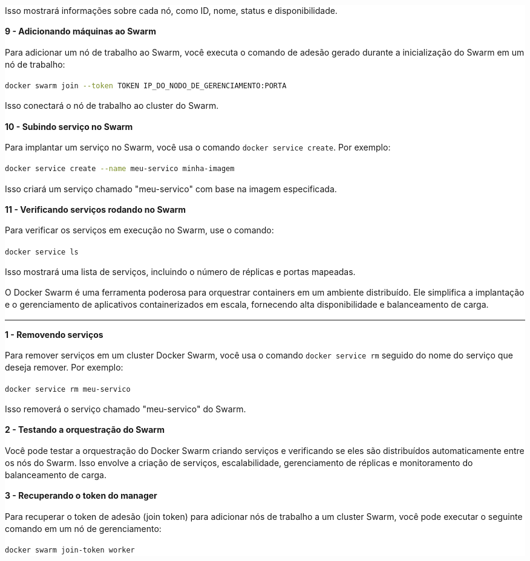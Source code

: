 Isso mostrará informações sobre cada nó, como ID, nome, status e disponibilidade.

**9 - Adicionando máquinas ao Swarm**

Para adicionar um nó de trabalho ao Swarm, você executa o comando de adesão gerado durante a inicialização do Swarm em um nó de trabalho:

```bash
docker swarm join --token TOKEN IP_DO_NODO_DE_GERENCIAMENTO:PORTA
```

Isso conectará o nó de trabalho ao cluster do Swarm.

**10 - Subindo serviço no Swarm**

Para implantar um serviço no Swarm, você usa o comando `docker service create`. Por exemplo:

```bash
docker service create --name meu-servico minha-imagem
```

Isso criará um serviço chamado "meu-servico" com base na imagem especificada.

**11 - Verificando serviços rodando no Swarm**

Para verificar os serviços em execução no Swarm, use o comando:

```bash
docker service ls
```

Isso mostrará uma lista de serviços, incluindo o número de réplicas e portas mapeadas.

O Docker Swarm é uma ferramenta poderosa para orquestrar containers em um ambiente distribuído. Ele simplifica a implantação e o gerenciamento de aplicativos containerizados em escala, fornecendo alta disponibilidade e balanceamento de carga.

---

**1 - Removendo serviços**

Para remover serviços em um cluster Docker Swarm, você usa o comando `docker service rm` seguido do nome do serviço que deseja remover. Por exemplo:

```bash
docker service rm meu-servico
```

Isso removerá o serviço chamado "meu-servico" do Swarm.

**2 - Testando a orquestração do Swarm**

Você pode testar a orquestração do Docker Swarm criando serviços e verificando se eles são distribuídos automaticamente entre os nós do Swarm. Isso envolve a criação de serviços, escalabilidade, gerenciamento de réplicas e monitoramento do balanceamento de carga.

**3 - Recuperando o token do manager**

Para recuperar o token de adesão (join token) para adicionar nós de trabalho a um cluster Swarm, você pode executar o seguinte comando em um nó de gerenciamento:

```bash
docker swarm join-token worker
```
